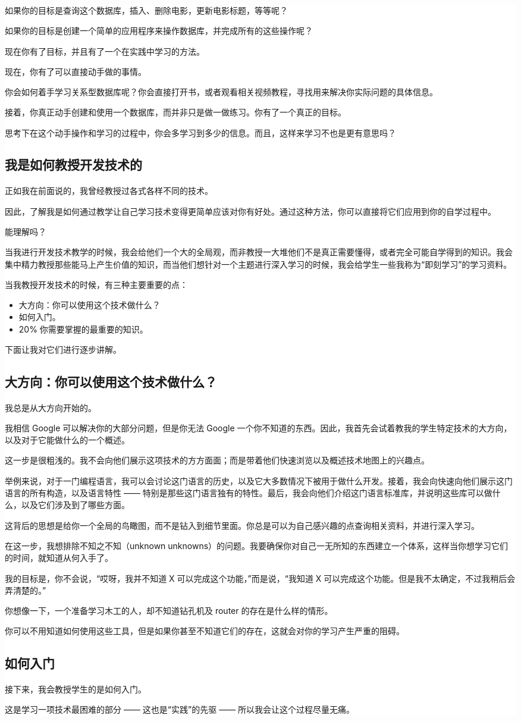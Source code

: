 如果你的目标是查询这个数据库，插入、删除电影，更新电影标题，等等呢？

如果你的目标是创建一个简单的应用程序来操作数据库，并完成所有的这些操作呢？

现在你有了目标，并且有了一个在实践中学习的方法。

现在，你有了可以直接动手做的事情。

你会如何着手学习关系型数据库呢？你会直接打开书，或者观看相关视频教程，寻找用来解决你实际问题的具体信息。

接着，你真正动手创建和使用一个数据库，而并非只是做一做练习。你有了一个真正的目标。

思考下在这个动手操作和学习的过程中，你会多学习到多少的信息。而且，这样来学习不也是更有意思吗？

## 我是如何教授开发技术的

正如我在前面说的，我曾经教授过各式各样不同的技术。

因此，了解我是如何通过教学让自己学习技术变得更简单应该对你有好处。通过这种方法，你可以直接将它们应用到你的自学过程中。

能理解吗？

当我进行开发技术教学的时候，我会给他们一个大的全局观，而非教授一大堆他们不是真正需要懂得，或者完全可能自学得到的知识。我会集中精力教授那些能马上产生价值的知识，而当他们想针对一个主题进行深入学习的时候，我会给学生一些我称为“即刻学习”的学习资料。

当我教授开发技术的时候，有三种主要重要的点：

* 大方向：你可以使用这个技术做什么？
* 如何入门。
* 20% 你需要掌握的最重要的知识。

下面让我对它们进行逐步讲解。

## 大方向：你可以使用这个技术做什么？

我总是从大方向开始的。

我相信 Google 可以解决你的大部分问题，但是你无法 Google 一个你不知道的东西。因此，我首先会试着教我的学生特定技术的大方向，以及对于它能做什么的一个概述。

这一步是很粗浅的。我不会向他们展示这项技术的方方面面；而是带着他们快速浏览以及概述技术地图上的兴趣点。

举例来说，对于一门编程语言，我可以会讨论这门语言的历史，以及它大多数情况下被用于做什么开发。接着，我会向快速向他们展示这门语言的所有构造，以及语言特性 —— 特别是那些这门语言独有的特性。最后，我会向他们介绍这门语言标准库，并说明这些库可以做什么，以及它们涉及到了哪些方面。

这背后的思想是给你一个全局的鸟瞰图，而不是钻入到细节里面。你总是可以为自己感兴趣的点查询相关资料，并进行深入学习。

在这一步，我想排除不知之不知（unknown unknowns）的问题。我要确保你对自己一无所知的东西建立一个体系，这样当你想学习它们的时间，就知道从何入手了。

我的目标是，你不会说，“哎呀，我并不知道 X 可以完成这个功能，”而是说，“我知道 X 可以完成这个功能。但是我不太确定，不过我稍后会弄清楚的。”

你想像一下，一个准备学习木工的人，却不知道钻孔机及 router 的存在是什么样的情形。

你可以不用知道如何使用这些工具，但是如果你甚至不知道它们的存在，这就会对你的学习产生严重的阻碍。

## 如何入门

接下来，我会教授学生的是如何入门。

这是学习一项技术最困难的部分 —— 这也是“实践”的先驱 —— 所以我会让这个过程尽量无痛。
